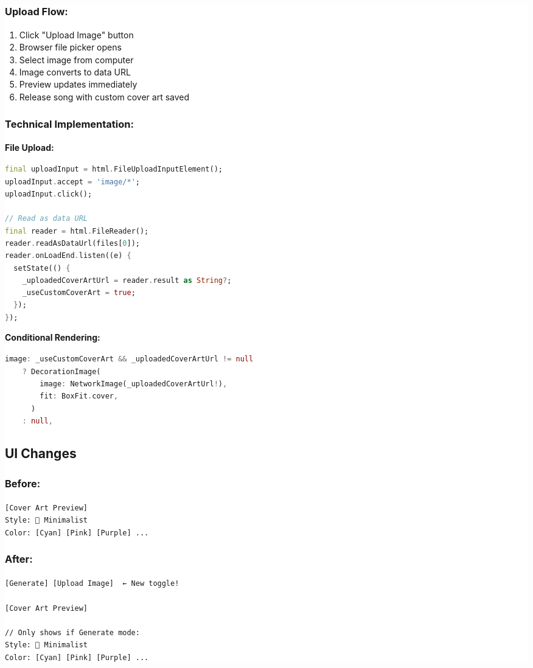 ### **Upload Flow:**
1. Click "Upload Image" button
2. Browser file picker opens
3. Select image from computer
4. Image converts to data URL
5. Preview updates immediately
6. Release song with custom cover art saved

### **Technical Implementation:**

**File Upload:**
```dart
final uploadInput = html.FileUploadInputElement();
uploadInput.accept = 'image/*';
uploadInput.click();

// Read as data URL
final reader = html.FileReader();
reader.readAsDataUrl(files[0]);
reader.onLoadEnd.listen((e) {
  setState(() {
    _uploadedCoverArtUrl = reader.result as String?;
    _useCustomCoverArt = true;
  });
});
```

**Conditional Rendering:**
```dart
image: _useCustomCoverArt && _uploadedCoverArtUrl != null
    ? DecorationImage(
        image: NetworkImage(_uploadedCoverArtUrl!),
        fit: BoxFit.cover,
      )
    : null,
```

## UI Changes

### **Before:**
```
[Cover Art Preview]
Style: 🎨 Minimalist
Color: [Cyan] [Pink] [Purple] ...
```

### **After:**
```
[Generate] [Upload Image]  ← New toggle!

[Cover Art Preview]

// Only shows if Generate mode:
Style: 🎨 Minimalist
Color: [Cyan] [Pink] [Purple] ...
```

